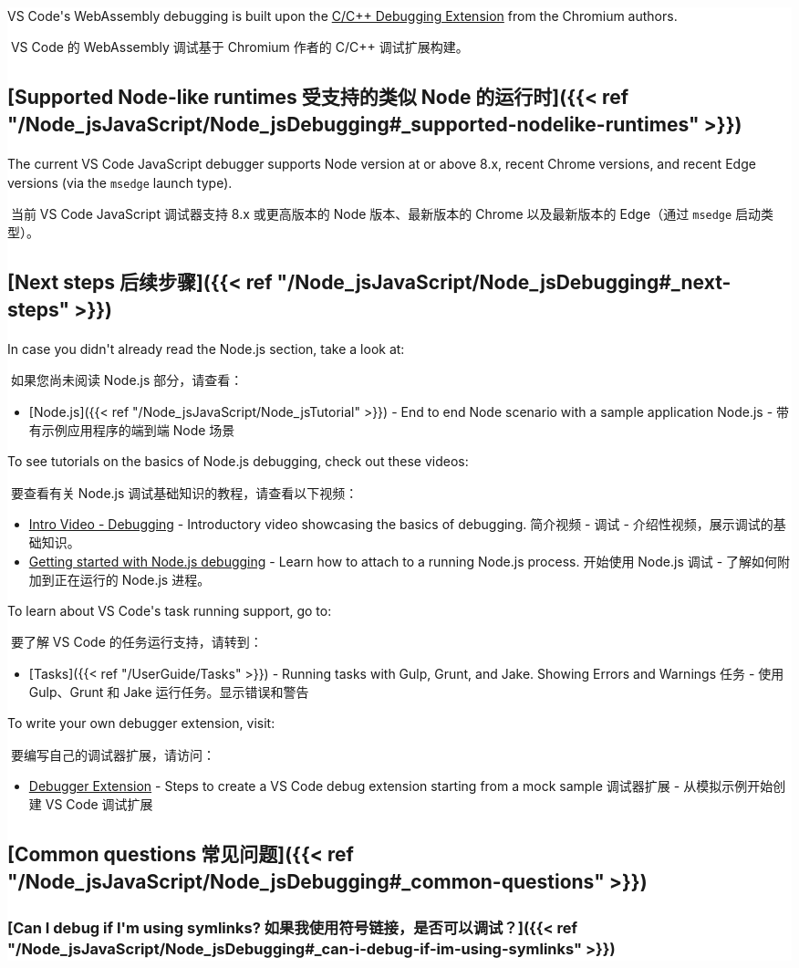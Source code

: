 VS Code's WebAssembly debugging is built upon the [C/C++ Debugging Extension](https://github.com/ChromeDevTools/devtools-frontend/tree/main/extensions/cxx_debugging) from the Chromium authors.

​​	VS Code 的 WebAssembly 调试基于 Chromium 作者的 C/C++ 调试扩展构建。

## [Supported Node-like runtimes 受支持的类似 Node 的运行时]({{< ref "/Node_jsJavaScript/Node_jsDebugging#_supported-nodelike-runtimes" >}})

The current VS Code JavaScript debugger supports Node version at or above 8.x, recent Chrome versions, and recent Edge versions (via the `msedge` launch type).

​​	当前 VS Code JavaScript 调试器支持 8.x 或更高版本的 Node 版本、最新版本的 Chrome 以及最新版本的 Edge（通过 `msedge` 启动类型）。

## [Next steps 后续步骤]({{< ref "/Node_jsJavaScript/Node_jsDebugging#_next-steps" >}})

In case you didn't already read the Node.js section, take a look at:

​​	如果您尚未阅读 Node.js 部分，请查看：

- [Node.js]({{< ref "/Node_jsJavaScript/Node_jsTutorial" >}}) - End to end Node scenario with a sample application
  Node.js - 带有示例应用程序的端到端 Node 场景

To see tutorials on the basics of Node.js debugging, check out these videos:

​​	要查看有关 Node.js 调试基础知识的教程，请查看以下视频：

- [Intro Video - Debugging](https://code.visualstudio.com/docs/introvideos/debugging) - Introductory video showcasing the basics of debugging.
  简介视频 - 调试 - 介绍性视频，展示调试的基础知识。
- [Getting started with Node.js debugging](https://www.youtube.com/watch?v=2oFKNL7vYV8) - Learn how to attach to a running Node.js process.
  开始使用 Node.js 调试 - 了解如何附加到正在运行的 Node.js 进程。

To learn about VS Code's task running support, go to:

​​	要了解 VS Code 的任务运行支持，请转到：

- [Tasks]({{< ref "/UserGuide/Tasks" >}}) - Running tasks with Gulp, Grunt, and Jake. Showing Errors and Warnings
  任务 - 使用 Gulp、Grunt 和 Jake 运行任务。显示错误和警告

To write your own debugger extension, visit:

​​	要编写自己的调试器扩展，请访问：

- [Debugger Extension](https://code.visualstudio.com/api/extension-guides/debugger-extension) - Steps to create a VS Code debug extension starting from a mock sample
  调试器扩展 - 从模拟示例开始创建 VS Code 调试扩展

## [Common questions 常见问题]({{< ref "/Node_jsJavaScript/Node_jsDebugging#_common-questions" >}})

### [Can I debug if I'm using symlinks? 如果我使用符号链接，是否可以调试？]({{< ref "/Node_jsJavaScript/Node_jsDebugging#_can-i-debug-if-im-using-symlinks" >}})
